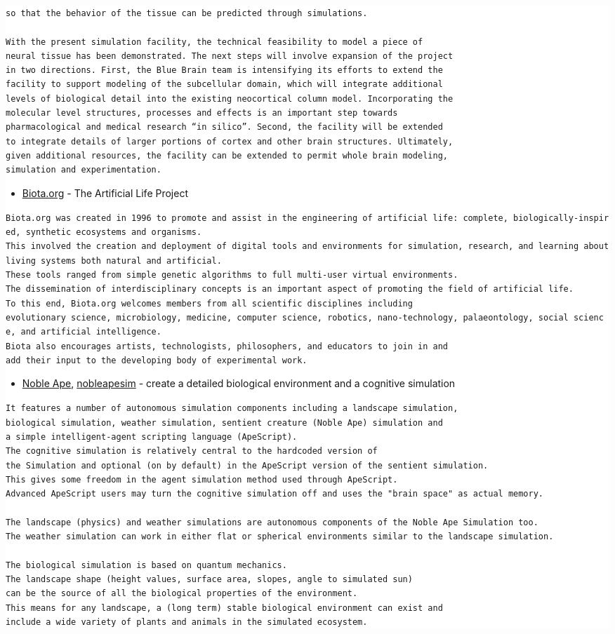 ```
so that the behavior of the tissue can be predicted through simulations.

With the present simulation facility, the technical feasibility to model a piece of
neural tissue has been demonstrated. The next steps will involve expansion of the project
in two directions. First, the Blue Brain team is intensifying its efforts to extend the
facility to support modeling of the subcellular domain, which will integrate additional
levels of biological detail into the existing neocortical column model. Incorporating the
molecular level structures, processes and effects is an important step towards
pharmacological and medical research “in silico”. Second, the facility will be extended
to integrate details of larger portions of cortex and other brain structures. Ultimately,
given additional resources, the facility can be extended to permit whole brain modeling,
simulation and experimentation. 
```
  * [Biota.org](http://www.biota.org) - The Artificial Life Project
```
Biota.org was created in 1996 to promote and assist in the engineering of artificial life: complete, biologically-inspired, synthetic ecosystems and organisms.
This involved the creation and deployment of digital tools and environments for simulation, research, and learning about living systems both natural and artificial.
These tools ranged from simple genetic algorithms to full multi-user virtual environments.
The dissemination of interdisciplinary concepts is an important aspect of promoting the field of artificial life.
To this end, Biota.org welcomes members from all scientific disciplines including
evolutionary science, microbiology, medicine, computer science, robotics, nano-technology, palaeontology, social science, and artificial intelligence.
Biota also encourages artists, technologists, philosophers, and educators to join in and
add their input to the developing body of experimental work. 
```

  * [Noble Ape](http://http://www.nobleape.com), [nobleapesim](http://code.google.com/p/nobleapesim) - create a detailed biological environment and a cognitive simulation
```
It features a number of autonomous simulation components including a landscape simulation, 
biological simulation, weather simulation, sentient creature (Noble Ape) simulation and 
a simple intelligent-agent scripting language (ApeScript). 
The cognitive simulation is relatively central to the hardcoded version of 
the Simulation and optional (on by default) in the ApeScript version of the sentient simulation. 
This gives some freedom in the agent simulation method used through ApeScript. 
Advanced ApeScript users may turn the cognitive simulation off and uses the "brain space" as actual memory.

The landscape (physics) and weather simulations are autonomous components of the Noble Ape Simulation too. 
The weather simulation can work in either flat or spherical environments similar to the landscape simulation.

The biological simulation is based on quantum mechanics.
The landscape shape (height values, surface area, slopes, angle to simulated sun) 
can be the source of all the biological properties of the environment.
This means for any landscape, a (long term) stable biological environment can exist and
include a wide variety of plants and animals in the simulated ecosystem. 
```
